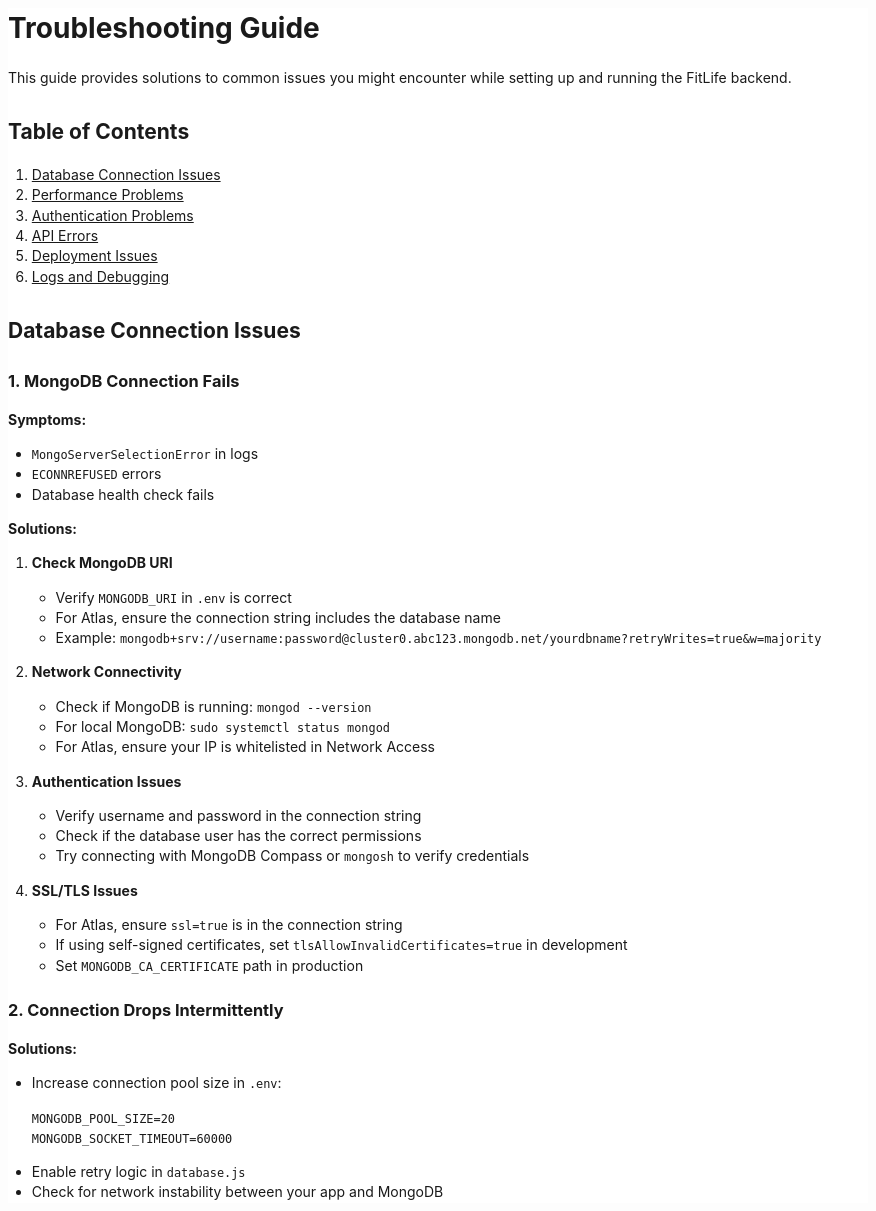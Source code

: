 # Troubleshooting Guide

This guide provides solutions to common issues you might encounter while setting up and running the FitLife backend.

## Table of Contents

1. [Database Connection Issues](#database-connection-issues)
2. [Performance Problems](#performance-problems)
3. [Authentication Problems](#authentication-problems)
4. [API Errors](#api-errors)
5. [Deployment Issues](#deployment-issues)
6. [Logs and Debugging](#logs-and-debugging)

## Database Connection Issues

### 1. MongoDB Connection Fails

**Symptoms:**
- `MongoServerSelectionError` in logs
- `ECONNREFUSED` errors
- Database health check fails

**Solutions:**

1. **Check MongoDB URI**
   - Verify `MONGODB_URI` in `.env` is correct
   - For Atlas, ensure the connection string includes the database name
   - Example: `mongodb+srv://username:password@cluster0.abc123.mongodb.net/yourdbname?retryWrites=true&w=majority`

2. **Network Connectivity**
   - Check if MongoDB is running: `mongod --version`
   - For local MongoDB: `sudo systemctl status mongod`
   - For Atlas, ensure your IP is whitelisted in Network Access

3. **Authentication Issues**
   - Verify username and password in the connection string
   - Check if the database user has the correct permissions
   - Try connecting with MongoDB Compass or `mongosh` to verify credentials

4. **SSL/TLS Issues**
   - For Atlas, ensure `ssl=true` is in the connection string
   - If using self-signed certificates, set `tlsAllowInvalidCertificates=true` in development
   - Set `MONGODB_CA_CERTIFICATE` path in production

### 2. Connection Drops Intermittently

**Solutions:**
- Increase connection pool size in `.env`:
  ```
  MONGODB_POOL_SIZE=20
  MONGODB_SOCKET_TIMEOUT=60000
  ```
- Enable retry logic in `database.js`
- Check for network instability between your app and MongoDB

